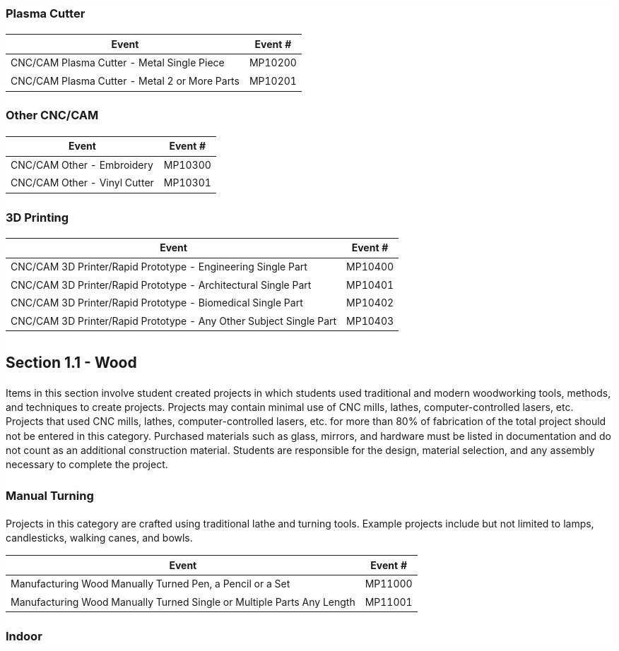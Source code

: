 ### Plasma Cutter

| Event                                         | Event # |
| --------------------------------------------- | ------- |
| CNC/CAM Plasma Cutter - Metal Single Piece    | MP10200 |
| CNC/CAM Plasma Cutter - Metal 2 or More Parts | MP10201 |

### Other CNC/CAM

| Event                        | Event # |
| ---------------------------- | ------- |
| CNC/CAM Other - Embroidery   | MP10300 |
| CNC/CAM Other - Vinyl Cutter | MP10301 |

### 3D Printing

| Event                                                              | Event # |
| ------------------------------------------------------------------ | ------- |
| CNC/CAM 3D Printer/Rapid Prototype - Engineering Single Part       | MP10400 |
| CNC/CAM 3D Printer/Rapid Prototype - Architectural Single Part     | MP10401 |
| CNC/CAM 3D Printer/Rapid Prototype - Biomedical Single Part        | MP10402 |
| CNC/CAM 3D Printer/Rapid Prototype - Any Other Subject Single Part | MP10403 |

## Section 1.1 - Wood

Items in this section involve student created projects in which students used traditional and modern woodworking tools, methods, and techniques to create projects. Projects may contain minimal use of CNC mills, lathes, computer-controlled lasers, etc. Projects that used CNC mills, lathes, computer-controlled lasers, etc. for more than 80% of fabrication of the total project should not be entered in this category. Purchased materials such as glass, mirrors, and hardware must be listed in documentation and do not count as an additional construction material. Students are responsible for the design, material selection, and any assembly necessary to complete the project.

### Manual Turning

Projects in this category are crafted using traditional lathe and turning tools. Example projects include but not limited to lamps, candlesticks, walking canes, and bowls.

| Event                                                                  | Event # |
| ---------------------------------------------------------------------- | ------- |
| Manufacturing Wood Manually Turned Pen, a Pencil or a Set              | MP11000 |
| Manufacturing Wood Manually Turned Single or Multiple Parts Any Length | MP11001 |

### Indoor
